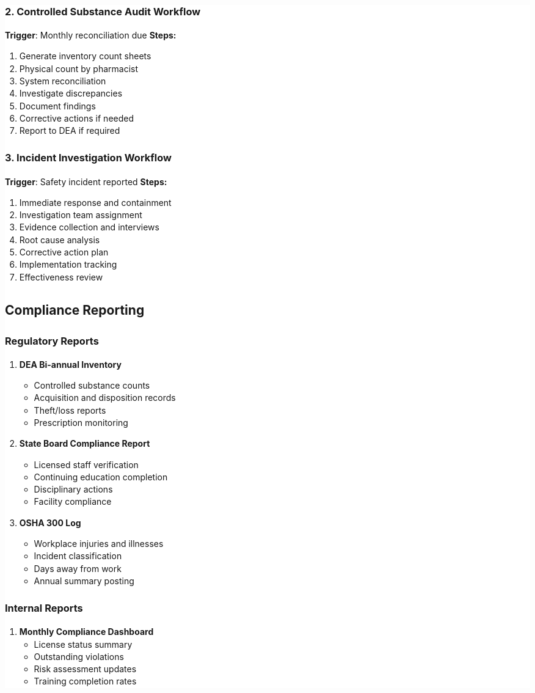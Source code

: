 ### 2. Controlled Substance Audit Workflow
**Trigger**: Monthly reconciliation due
**Steps:**
1. Generate inventory count sheets
2. Physical count by pharmacist
3. System reconciliation
4. Investigate discrepancies
5. Document findings
6. Corrective actions if needed
7. Report to DEA if required

### 3. Incident Investigation Workflow
**Trigger**: Safety incident reported
**Steps:**
1. Immediate response and containment
2. Investigation team assignment
3. Evidence collection and interviews
4. Root cause analysis
5. Corrective action plan
6. Implementation tracking
7. Effectiveness review

## Compliance Reporting

### Regulatory Reports
1. **DEA Bi-annual Inventory**
   - Controlled substance counts
   - Acquisition and disposition records
   - Theft/loss reports
   - Prescription monitoring

2. **State Board Compliance Report**
   - Licensed staff verification
   - Continuing education completion
   - Disciplinary actions
   - Facility compliance

3. **OSHA 300 Log**
   - Workplace injuries and illnesses
   - Incident classification
   - Days away from work
   - Annual summary posting

### Internal Reports
1. **Monthly Compliance Dashboard**
   - License status summary
   - Outstanding violations
   - Risk assessment updates
   - Training completion rates
